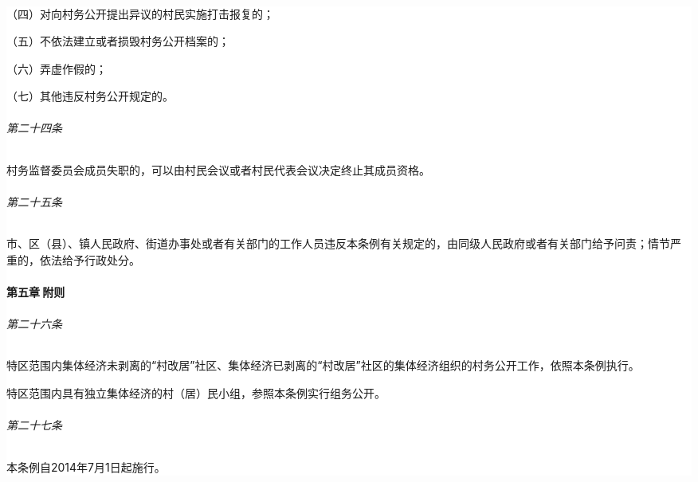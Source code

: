 （四）对向村务公开提出异议的村民实施打击报复的；

（五）不依法建立或者损毁村务公开档案的；

（六）弄虚作假的；

（七）其他违反村务公开规定的。

###### 第二十四条

村务监督委员会成员失职的，可以由村民会议或者村民代表会议决定终止其成员资格。

###### 第二十五条

市、区（县）、镇人民政府、街道办事处或者有关部门的工作人员违反本条例有关规定的，由同级人民政府或者有关部门给予问责；情节严重的，依法给予行政处分。

#### 第五章 附则

###### 第二十六条

特区范围内集体经济未剥离的“村改居”社区、集体经济已剥离的“村改居”社区的集体经济组织的村务公开工作，依照本条例执行。

特区范围内具有独立集体经济的村（居）民小组，参照本条例实行组务公开。

###### 第二十七条

本条例自2014年7月1日起施行。
